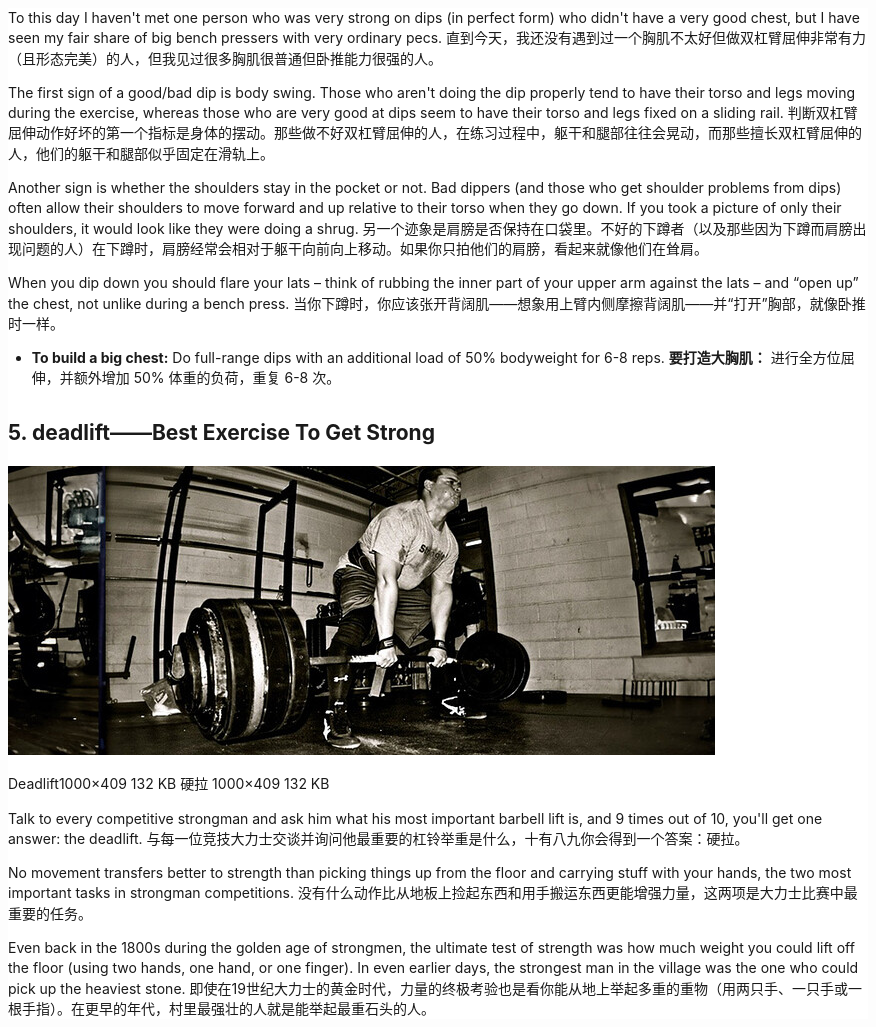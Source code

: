 To this day I haven't met one person who was very strong on dips (in perfect form) who didn't have a very good chest, but I have seen my fair share of big bench pressers with very ordinary pecs.
直到今天，我还没有遇到过一个胸肌不太好但做双杠臂屈伸非常有力（且形态完美）的人，但我见过很多胸肌很普通但卧推能力很强的人。

The first sign of a good/bad dip is body swing. Those who aren't doing the dip properly tend to have their torso and legs moving during the exercise, whereas those who are very good at dips seem to have their torso and legs fixed on a sliding rail.
判断双杠臂屈伸动作好坏的第一个指标是身体的摆动。那些做不好双杠臂屈伸的人，在练习过程中，躯干和腿部往往会晃动，而那些擅长双杠臂屈伸的人，他们的躯干和腿部似乎固定在滑轨上。

Another sign is whether the shoulders stay in the pocket or not. Bad dippers (and those who get shoulder problems from dips) often allow their shoulders to move forward and up relative to their torso when they go down. If you took a picture of only their shoulders, it would look like they were doing a shrug.
另一个迹象是肩膀是否保持在口袋里。不好的下蹲者（以及那些因为下蹲而肩膀出现问题的人）在下蹲时，肩膀经常会相对于躯干向前向上移动。如果你只拍他们的肩膀，看起来就像他们在耸肩。

When you dip down you should flare your lats – think of rubbing the inner part of your upper arm against the lats – and “open up” the chest, not unlike during a bench press.
当你下蹲时，你应该张开背阔肌——想象用上臂内侧摩擦背阔肌——并“打开”胸部，就像卧推时一样。

- **To build a big chest:** Do full-range dips with an additional load of 50% bodyweight for 6-8 reps.
  **要打造大胸肌：** 进行全方位屈伸，并额外增加 50% 体重的负荷，重复 6-8 次。

## 5. deadlift——Best Exercise To Get Strong 

![Deadlift](../images/4a8a7dbfeea50f914f63c370c75623a9d17eced1_2_707x289.jpeg)

Deadlift1000×409 132 KB 硬拉 1000×409 132 KB

Talk to every competitive strongman and ask him what his most important barbell lift is, and 9 times out of 10, you'll get one answer: the deadlift.
与每一位竞技大力士交谈并询问他最重要的杠铃举重是什么，十有八九你会得到一个答案：硬拉。

No movement transfers better to strength than picking things up from the floor and carrying stuff with your hands, the two most important tasks in strongman competitions.
没有什么动作比从地板上捡起东西和用手搬运东西更能增强力量，这两项是大力士比赛中最重要的任务。

Even back in the 1800s during the golden age of strongmen, the ultimate test of strength was how much weight you could lift off the floor (using two hands, one hand, or one finger). In even earlier days, the strongest man in the village was the one who could pick up the heaviest stone.
即使在19世纪大力士的黄金时代，力量的终极考验也是看你能从地上举起多重的重物（用两只手、一只手或一根手指）。在更早的年代，村里最强壮的人就是能举起最重石头的人。

